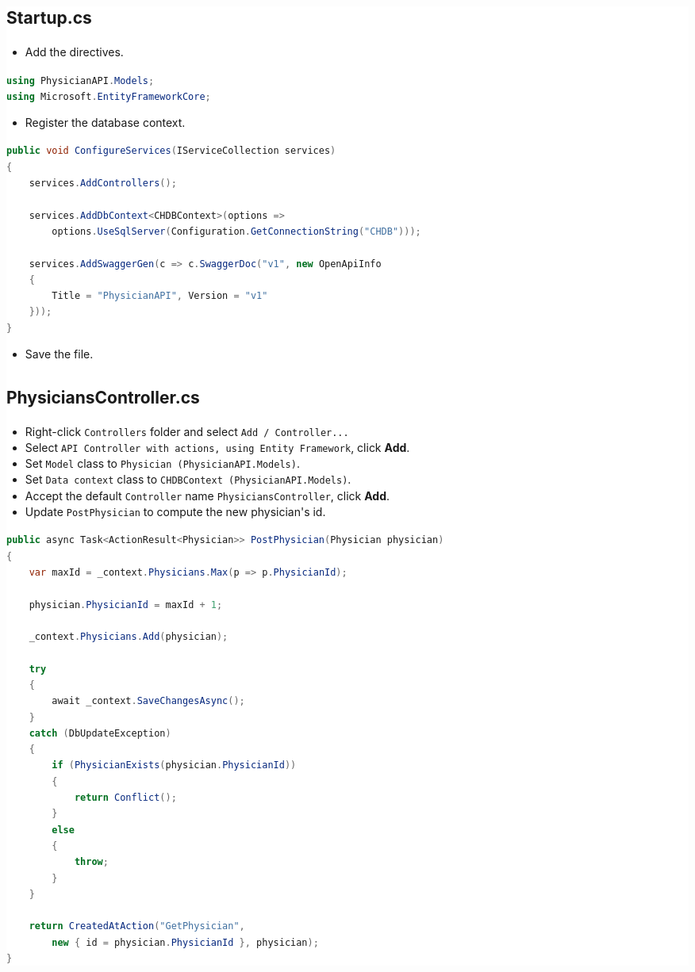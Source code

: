 ## Startup.cs

- Add the directives.

```cs
using PhysicianAPI.Models;
using Microsoft.EntityFrameworkCore;
```

- Register the database context.

```cs
public void ConfigureServices(IServiceCollection services)
{
    services.AddControllers();

    services.AddDbContext<CHDBContext>(options =>
        options.UseSqlServer(Configuration.GetConnectionString("CHDB")));

    services.AddSwaggerGen(c => c.SwaggerDoc("v1", new OpenApiInfo
    {
        Title = "PhysicianAPI", Version = "v1"
    }));
}
```

- Save the file.

## PhysiciansController.cs

- Right-click `Controllers` folder and select `Add / Controller...`
- Select `API Controller with actions, using Entity Framework`, click **Add**.
- Set `Model` class to `Physician (PhysicianAPI.Models)`.
- Set `Data context` class to `CHDBContext (PhysicianAPI.Models)`.
- Accept the default `Controller` name `PhysiciansController`, click **Add**.
- Update `PostPhysician` to compute the new physician's id.

```cs
public async Task<ActionResult<Physician>> PostPhysician(Physician physician)
{
    var maxId = _context.Physicians.Max(p => p.PhysicianId);

    physician.PhysicianId = maxId + 1;

    _context.Physicians.Add(physician);

    try
    {
        await _context.SaveChangesAsync();
    }
    catch (DbUpdateException)
    {
        if (PhysicianExists(physician.PhysicianId))
        {
            return Conflict();
        }
        else
        {
            throw;
        }
    }

    return CreatedAtAction("GetPhysician",
        new { id = physician.PhysicianId }, physician);
}
```
